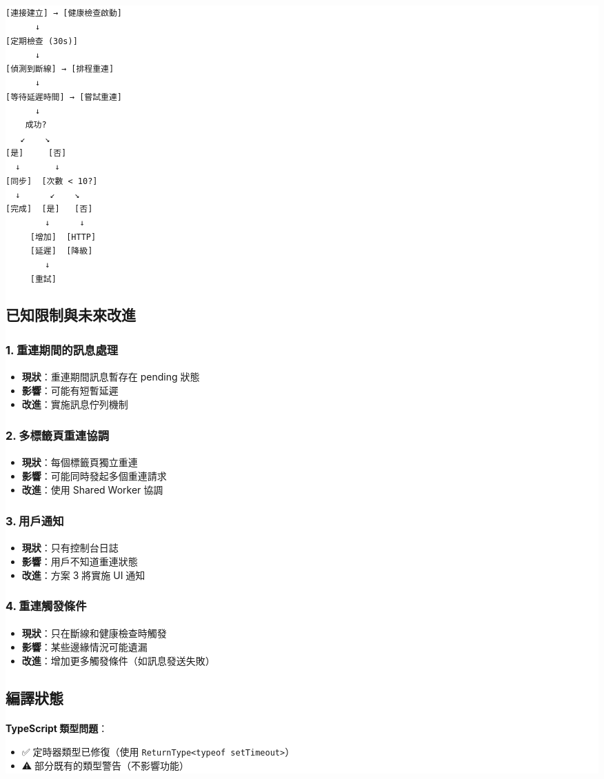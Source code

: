```
[連接建立] → [健康檢查啟動]
      ↓
[定期檢查 (30s)]
      ↓
[偵測到斷線] → [排程重連]
      ↓
[等待延遲時間] → [嘗試重連]
      ↓
    成功?
   ↙    ↘
[是]     [否]
  ↓       ↓
[同步]  [次數 < 10?]
  ↓      ↙    ↘
[完成]  [是]   [否]
        ↓      ↓
     [增加]  [HTTP]
     [延遲]  [降級]
        ↓
     [重試]
```

## 已知限制與未來改進

### 1. 重連期間的訊息處理
- **現狀**：重連期間訊息暫存在 pending 狀態
- **影響**：可能有短暫延遲
- **改進**：實施訊息佇列機制

### 2. 多標籤頁重連協調
- **現狀**：每個標籤頁獨立重連
- **影響**：可能同時發起多個重連請求
- **改進**：使用 Shared Worker 協調

### 3. 用戶通知
- **現狀**：只有控制台日誌
- **影響**：用戶不知道重連狀態
- **改進**：方案 3 將實施 UI 通知

### 4. 重連觸發條件
- **現狀**：只在斷線和健康檢查時觸發
- **影響**：某些邊緣情況可能遺漏
- **改進**：增加更多觸發條件（如訊息發送失敗）

## 編譯狀態

**TypeScript 類型問題**：
- ✅ 定時器類型已修復（使用 `ReturnType<typeof setTimeout>`）
- ⚠️ 部分既有的類型警告（不影響功能）

